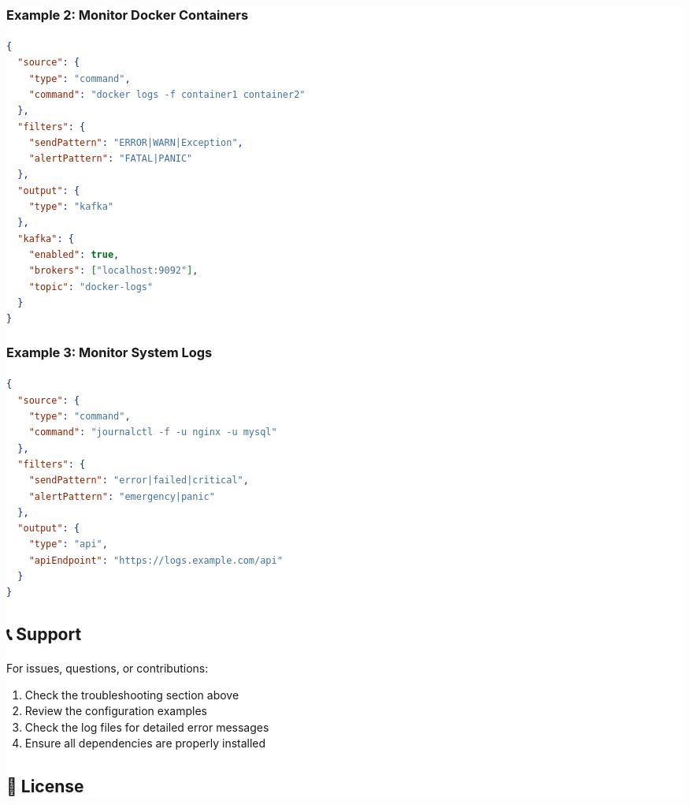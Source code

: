 ### Example 2: Monitor Docker Containers

```json
{
  "source": {
    "type": "command",
    "command": "docker logs -f container1 container2"
  },
  "filters": {
    "sendPattern": "ERROR|WARN|Exception",
    "alertPattern": "FATAL|PANIC"
  },
  "output": {
    "type": "kafka"
  },
  "kafka": {
    "enabled": true,
    "brokers": ["localhost:9092"],
    "topic": "docker-logs"
  }
}
```

### Example 3: Monitor System Logs

```json
{
  "source": {
    "type": "command",
    "command": "journalctl -f -u nginx -u mysql"
  },
  "filters": {
    "sendPattern": "error|failed|critical",
    "alertPattern": "emergency|panic"
  },
  "output": {
    "type": "api",
    "apiEndpoint": "https://logs.example.com/api"
  }
}
```

## 📞 Support

For issues, questions, or contributions:

1. Check the troubleshooting section above
2. Review the configuration examples
3. Check the log files for detailed error messages
4. Ensure all dependencies are properly installed

## 📄 License
